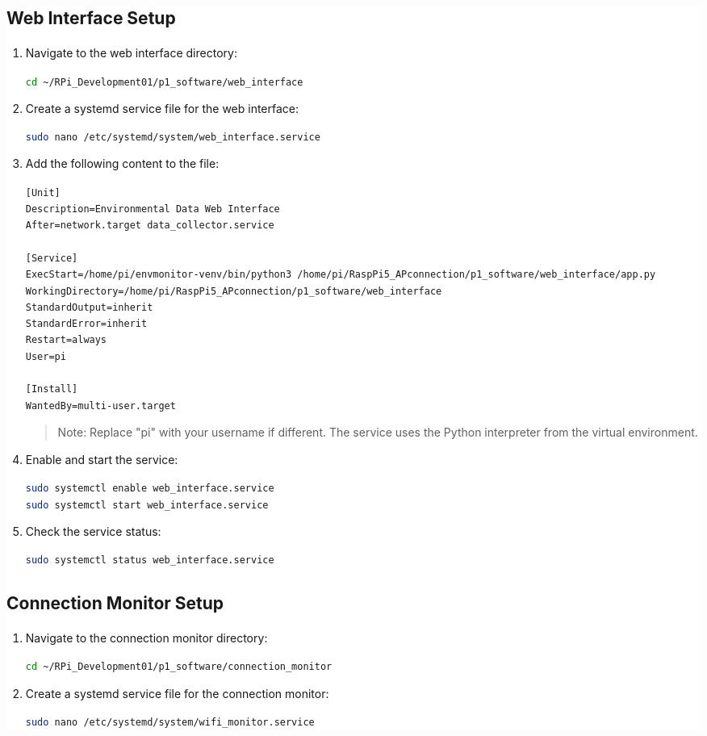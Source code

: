 ## Web Interface Setup
1. Navigate to the web interface directory:
   ```bash
   cd ~/RPi_Development01/p1_software/web_interface
   ```

2. Create a systemd service file for the web interface:
   ```bash
   sudo nano /etc/systemd/system/web_interface.service
   ```

3. Add the following content to the file:
   ```
   [Unit]
   Description=Environmental Data Web Interface
   After=network.target data_collector.service

   [Service]
   ExecStart=/home/pi/envmonitor-venv/bin/python3 /home/pi/RaspPi5_APconnection/p1_software/web_interface/app.py
   WorkingDirectory=/home/pi/RaspPi5_APconnection/p1_software/web_interface
   StandardOutput=inherit
   StandardError=inherit
   Restart=always
   User=pi

   [Install]
   WantedBy=multi-user.target
   ```

   > Note: Replace "pi" with your username if different. The service uses the Python interpreter from the virtual environment.

4. Enable and start the service:
   ```bash
   sudo systemctl enable web_interface.service
   sudo systemctl start web_interface.service
   ```

5. Check the service status:
   ```bash
   sudo systemctl status web_interface.service
   ```

## Connection Monitor Setup
1. Navigate to the connection monitor directory:
   ```bash
   cd ~/RPi_Development01/p1_software/connection_monitor
   ```

2. Create a systemd service file for the connection monitor:
   ```bash
   sudo nano /etc/systemd/system/wifi_monitor.service
   ```
